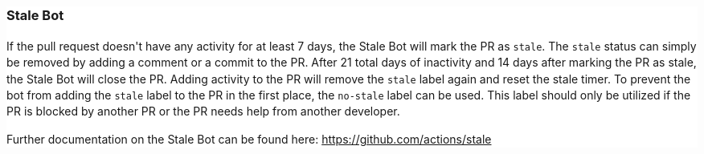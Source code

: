 ### Stale Bot

If the pull request doesn't have any activity for at least 7 days, the Stale Bot will mark the PR as `stale`.
The `stale` status can simply be removed by adding a comment or a commit to the PR.
After 21 total days of inactivity and 14 days after marking the PR as stale, the Stale Bot will close the PR.
Adding activity to the PR will remove the `stale` label again and reset the stale timer.
To prevent the bot from adding the `stale` label to the PR in the first place, the `no-stale` label can be used.
This label should only be utilized if the PR is blocked by another PR or the PR needs help from another developer.

Further documentation on the Stale Bot can be found here:
https://github.com/actions/stale
